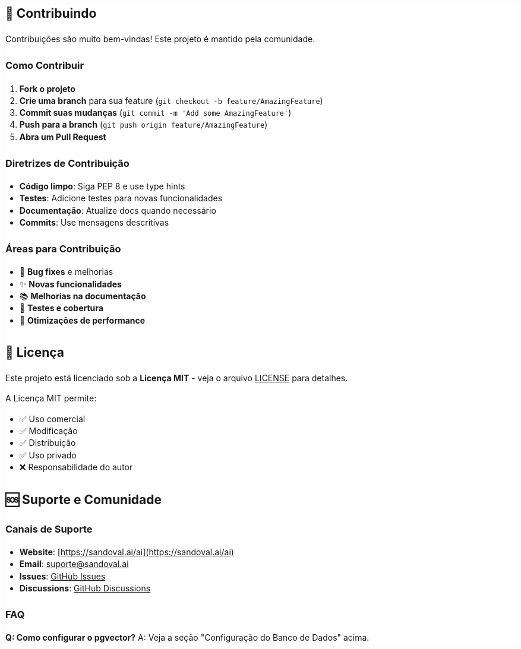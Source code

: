 ## 🤝 Contribuindo

Contribuições são muito bem-vindas! Este projeto é mantido pela comunidade.

### Como Contribuir

1. **Fork o projeto**
2. **Crie uma branch** para sua feature (`git checkout -b feature/AmazingFeature`)
3. **Commit suas mudanças** (`git commit -m 'Add some AmazingFeature'`)
4. **Push para a branch** (`git push origin feature/AmazingFeature`)
5. **Abra um Pull Request**

### Diretrizes de Contribuição

- **Código limpo**: Siga PEP 8 e use type hints
- **Testes**: Adicione testes para novas funcionalidades
- **Documentação**: Atualize docs quando necessário
- **Commits**: Use mensagens descritivas

### Áreas para Contribuição

- 🐛 **Bug fixes** e melhorias
- ✨ **Novas funcionalidades**
- 📚 **Melhorias na documentação**
- 🧪 **Testes e cobertura**
- 🚀 **Otimizações de performance**

## 📄 Licença

Este projeto está licenciado sob a **Licença MIT** - veja o arquivo [LICENSE](LICENSE) para detalhes.

A Licença MIT permite:
- ✅ Uso comercial
- ✅ Modificação
- ✅ Distribuição
- ✅ Uso privado
- ❌ Responsabilidade do autor

## 🆘 Suporte e Comunidade

### Canais de Suporte

- **Website**: [https://sandoval.ai/ai](https://sandoval.ai/ai)
- **Email**: suporte@sandoval.ai
- **Issues**: [GitHub Issues](https://github.com/seu-usuario/sandoval-ai/issues)
- **Discussions**: [GitHub Discussions](https://github.com/seu-usuario/sandoval-ai/discussions)

### FAQ

**Q: Como configurar o pgvector?**
A: Veja a seção "Configuração do Banco de Dados" acima.
